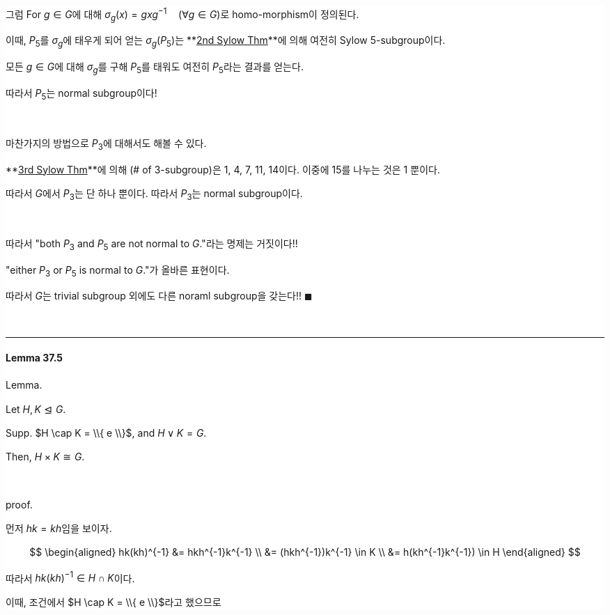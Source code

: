 그럼 For $g \in G$에 대해 $\sigma_g(x) = gxg^{-1} \quad (\forall g \in G)$로 homo-morphism이 정의된다.

이때, $P_5$를 $\sigma_g$에 태우게 되어 얻는 $\sigma_g (P_5)$는 **<u>2nd Sylow Thm</u>**에 의해 여전히 Sylow 5-subgroup이다.

모든 $g \in G$에 대해 $\sigma_g$를 구해 $P_5$를 태워도 여전히 $P_5$라는 결과를 얻는다.

따라서 $P_5$는 normal subgroup이다!

<br>

마찬가지의 방법으로 $P_3$에 대해서도 해볼 수 있다.

**<u>3rd Sylow Thm</u>**에 의해 (# of 3-subgroup)은 1, 4, 7, 11, 14이다. 이중에 15를 나누는 것은 1 뿐이다.

따라서 $G$에서 $P_3$는 단 하나 뿐이다. 따라서 $P_3$는 normal subgroup이다.

<br>

따라서 "both $P_3$ and $P_5$ are not normal to $G$."라는 명제는 거짓이다!!

"either $P_3$ or $P_5$ is normal to $G$."가 올바른 표현이다.

따라서 $G$는 trivial subgroup 외에도 다른 noraml subgroup을 갖는다!! $\blacksquare$

</div>

<br>
<hr>

#### Lemma 37.5

<span class="statement-title">Lemma.</span><br>

<div class="statement" markdown="1">

Let $H, K \trianglelefteq G$.

Supp. $H \cap K = \\{ e \\}$, and $H \lor K = G$.

Then, $H \times K \cong G$.

</div>

<br>

<span class="statement-title">proof.</span><br>

<div class="math-statement" markdown="1">

먼저 $hk = kh$임을 보이자.

$$
\begin{aligned}
    hk(kh)^{-1} &= hkh^{-1}k^{-1} \\
                &= (hkh^{-1})k^{-1} \in K \\
                &= h(kh^{-1}k^{-1}) \in H
\end{aligned}
$$

따라서 $hk(kh)^{-1} \in H \cap K$이다.

이때, 조건에서 $H \cap K = \\{ e \\}$라고 했으므로
